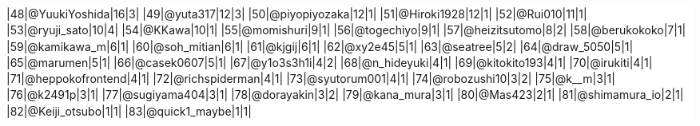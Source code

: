 |48|@YuukiYoshida|16|3|
|49|@yuta317|12|3|
|50|@piyopiyozaka|12|1|
|51|@Hiroki1928|12|1|
|52|@Rui010|11|1|
|53|@ryuji_sato|10|4|
|54|@KKawa|10|1|
|55|@momishuri|9|1|
|56|@togechiyo|9|1|
|57|@heizitsutomo|8|2|
|58|@berukokoko|7|1|
|59|@kamikawa_m|6|1|
|60|@soh_mitian|6|1|
|61|@kjgij|6|1|
|62|@xy2e45|5|1|
|63|@seatree|5|2|
|64|@draw_5050|5|1|
|65|@marumen|5|1|
|66|@casek0607|5|1|
|67|@y1o3s3h1i|4|2|
|68|@n_hideyuki|4|1|
|69|@kitokito193|4|1|
|70|@irukiti|4|1|
|71|@heppokofrontend|4|1|
|72|@richspiderman|4|1|
|73|@syutorum001|4|1|
|74|@robozushi10|3|2|
|75|@k__m|3|1|
|76|@k2491p|3|1|
|77|@sugiyama404|3|1|
|78|@dorayakin|3|2|
|79|@kana_mura|3|1|
|80|@Mas423|2|1|
|81|@shimamura_io|2|1|
|82|@Keiji_otsubo|1|1|
|83|@quick1_maybe|1|1|
